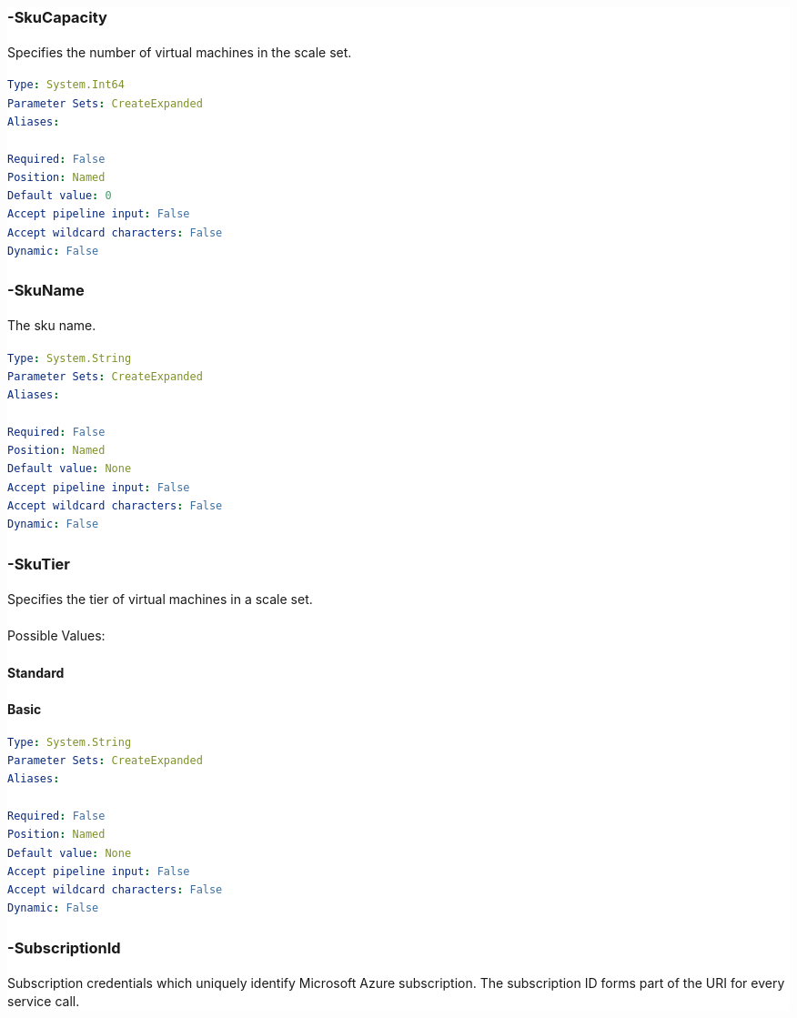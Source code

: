 ### -SkuCapacity
Specifies the number of virtual machines in the scale set.

```yaml
Type: System.Int64
Parameter Sets: CreateExpanded
Aliases:

Required: False
Position: Named
Default value: 0
Accept pipeline input: False
Accept wildcard characters: False
Dynamic: False
```

### -SkuName
The sku name.

```yaml
Type: System.String
Parameter Sets: CreateExpanded
Aliases:

Required: False
Position: Named
Default value: None
Accept pipeline input: False
Accept wildcard characters: False
Dynamic: False
```

### -SkuTier
Specifies the tier of virtual machines in a scale set.<br /><br /> Possible Values:<br /><br /> **Standard**<br /><br /> **Basic**

```yaml
Type: System.String
Parameter Sets: CreateExpanded
Aliases:

Required: False
Position: Named
Default value: None
Accept pipeline input: False
Accept wildcard characters: False
Dynamic: False
```

### -SubscriptionId
Subscription credentials which uniquely identify Microsoft Azure subscription.
The subscription ID forms part of the URI for every service call.
